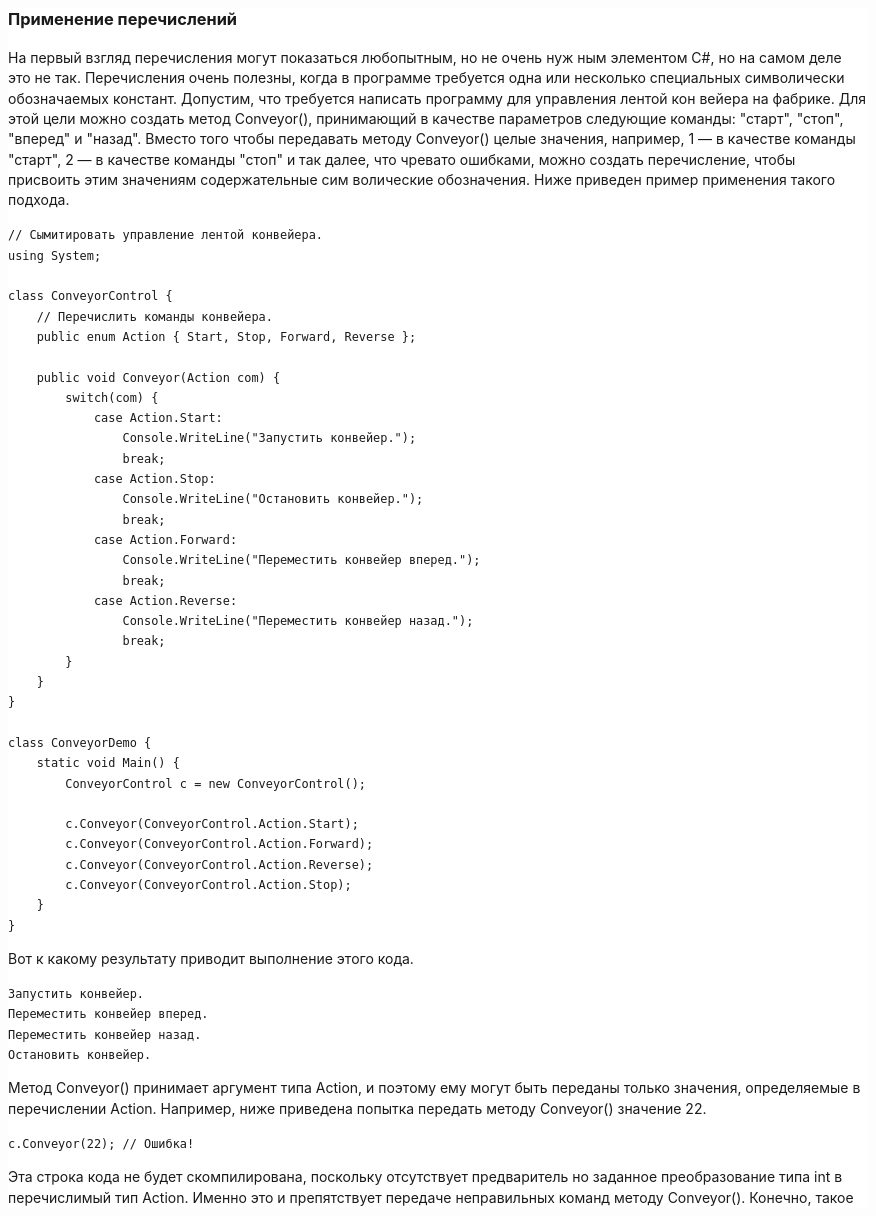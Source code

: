 ### Применение перечислений
На первый взгляд перечисления могут показаться любопытным, но не очень нуж­
ным элементом С#, но на самом деле это не так. Перечисления очень полезны, когда
в программе требуется одна или несколько специальных символически обозначаемых
констант. Допустим, что требуется написать программу для управления лентой кон­
вейера на фабрике. Для этой цели можно создать метод Conveyor(), принимающий в
качестве параметров следующие команды: "старт", "стоп", "вперед" и "назад". Вместо
того чтобы передавать методу Conveyor() целые значения, например, 1 — в качестве
команды "старт", 2 — в качестве команды "стоп" и так далее, что чревато ошибками,
можно создать перечисление, чтобы присвоить этим значениям содержательные сим­
волические обозначения. Ниже приведен пример применения такого подхода.
```
// Сымитировать управление лентой конвейера.
using System;

class ConveyorControl {
    // Перечислить команды конвейера.
    public enum Action { Start, Stop, Forward, Reverse };

    public void Conveyor(Action com) {
        switch(com) {
            case Action.Start:
                Console.WriteLine("Запустить конвейер.");
                break;
            case Action.Stop:
                Console.WriteLine("Остановить конвейер.");
                break;
            case Action.Forward:
                Console.WriteLine("Переместить конвейер вперед.");
                break;
            case Action.Reverse:
                Console.WriteLine("Переместить конвейер назад.");
                break;
        }
    }
}

class ConveyorDemo {
    static void Main() {
        ConveyorControl с = new ConveyorControl();

        с.Conveyor(ConveyorControl.Action.Start);
        с.Conveyor(ConveyorControl.Action.Forward);
        с.Conveyor(ConveyorControl.Action.Reverse);
        с.Conveyor(ConveyorControl.Action.Stop);
    }
}
```
Вот к какому результату приводит выполнение этого кода.
```
Запустить конвейер.
Переместить конвейер вперед.
Переместить конвейер назад.
Остановить конвейер.
```
Метод Conveyor() принимает аргумент типа Action, и поэтому ему могут быть
переданы только значения, определяемые в перечислении Action. Например, ниже
приведена попытка передать методу Conveyor() значение 22.
```
с.Conveyor(22); // Ошибка!
```
Эта строка кода не будет скомпилирована, поскольку отсутствует предваритель­
но заданное преобразование типа int в перечислимый тип Action. Именно это и
препятствует передаче неправильных команд методу Conveyor(). Конечно, такое